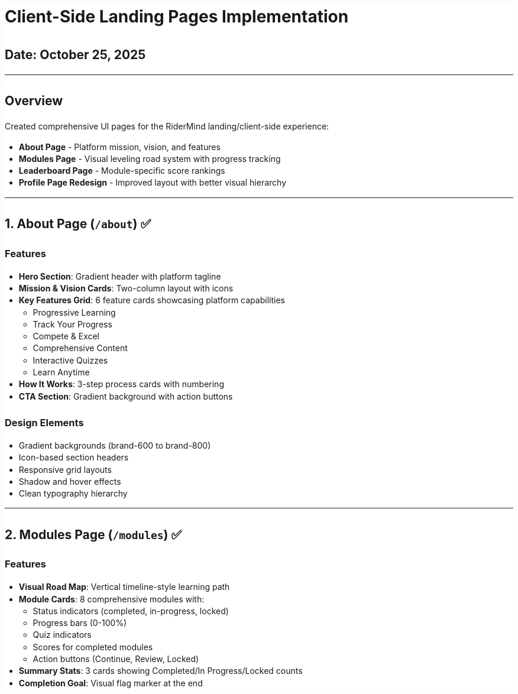 # Client-Side Landing Pages Implementation

## Date: October 25, 2025

---

## Overview

Created comprehensive UI pages for the RiderMind landing/client-side experience:
- **About Page** - Platform mission, vision, and features
- **Modules Page** - Visual leveling road system with progress tracking
- **Leaderboard Page** - Module-specific score rankings
- **Profile Page Redesign** - Improved layout with better visual hierarchy

---

## 1. About Page (`/about`) ✅

### Features
- **Hero Section**: Gradient header with platform tagline
- **Mission & Vision Cards**: Two-column layout with icons
- **Key Features Grid**: 6 feature cards showcasing platform capabilities
  - Progressive Learning
  - Track Your Progress
  - Compete & Excel
  - Comprehensive Content
  - Interactive Quizzes
  - Learn Anytime
- **How It Works**: 3-step process cards with numbering
- **CTA Section**: Gradient background with action buttons

### Design Elements
- Gradient backgrounds (brand-600 to brand-800)
- Icon-based section headers
- Responsive grid layouts
- Shadow and hover effects
- Clean typography hierarchy

---

## 2. Modules Page (`/modules`) ✅

### Features
- **Visual Road Map**: Vertical timeline-style learning path
- **Module Cards**: 8 comprehensive modules with:
  - Status indicators (completed, in-progress, locked)
  - Progress bars (0-100%)
  - Quiz indicators
  - Scores for completed modules
  - Action buttons (Continue, Review, Locked)
- **Summary Stats**: 3 cards showing Completed/In Progress/Locked counts
- **Completion Goal**: Visual flag marker at the end
